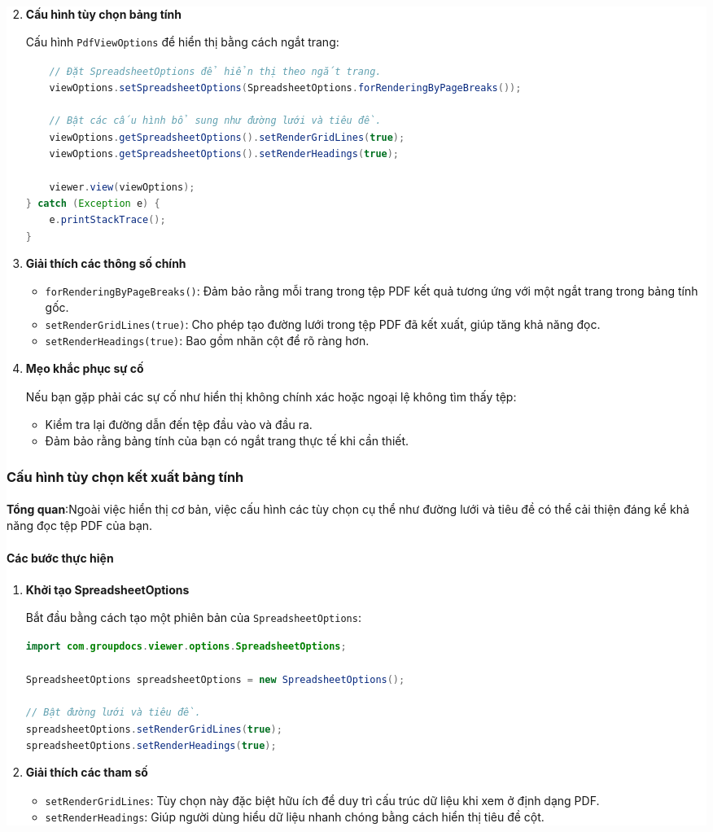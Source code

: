 2. **Cấu hình tùy chọn bảng tính**
   
   Cấu hình `PdfViewOptions` để hiển thị bằng cách ngắt trang:
   ```java
       // Đặt SpreadsheetOptions để hiển thị theo ngắt trang.
       viewOptions.setSpreadsheetOptions(SpreadsheetOptions.forRenderingByPageBreaks());
       
       // Bật các cấu hình bổ sung như đường lưới và tiêu đề.
       viewOptions.getSpreadsheetOptions().setRenderGridLines(true);
       viewOptions.getSpreadsheetOptions().setRenderHeadings(true);

       viewer.view(viewOptions);
   } catch (Exception e) {
       e.printStackTrace();
   }
   ```

3. **Giải thích các thông số chính**
   
   - `forRenderingByPageBreaks()`: Đảm bảo rằng mỗi trang trong tệp PDF kết quả tương ứng với một ngắt trang trong bảng tính gốc.
   - `setRenderGridLines(true)`: Cho phép tạo đường lưới trong tệp PDF đã kết xuất, giúp tăng khả năng đọc.
   - `setRenderHeadings(true)`: Bao gồm nhãn cột để rõ ràng hơn.

4. **Mẹo khắc phục sự cố**
   
   Nếu bạn gặp phải các sự cố như hiển thị không chính xác hoặc ngoại lệ không tìm thấy tệp:
   
   - Kiểm tra lại đường dẫn đến tệp đầu vào và đầu ra.
   - Đảm bảo rằng bảng tính của bạn có ngắt trang thực tế khi cần thiết.

### Cấu hình tùy chọn kết xuất bảng tính

**Tổng quan**:Ngoài việc hiển thị cơ bản, việc cấu hình các tùy chọn cụ thể như đường lưới và tiêu đề có thể cải thiện đáng kể khả năng đọc tệp PDF của bạn.

#### Các bước thực hiện

1. **Khởi tạo SpreadsheetOptions**
   
   Bắt đầu bằng cách tạo một phiên bản của `SpreadsheetOptions`:
   ```java
   import com.groupdocs.viewer.options.SpreadsheetOptions;

   SpreadsheetOptions spreadsheetOptions = new SpreadsheetOptions();
   
   // Bật đường lưới và tiêu đề.
   spreadsheetOptions.setRenderGridLines(true);
   spreadsheetOptions.setRenderHeadings(true);
   ```

2. **Giải thích các tham số**
   
   - `setRenderGridLines`: Tùy chọn này đặc biệt hữu ích để duy trì cấu trúc dữ liệu khi xem ở định dạng PDF.
   - `setRenderHeadings`: Giúp người dùng hiểu dữ liệu nhanh chóng bằng cách hiển thị tiêu đề cột.
